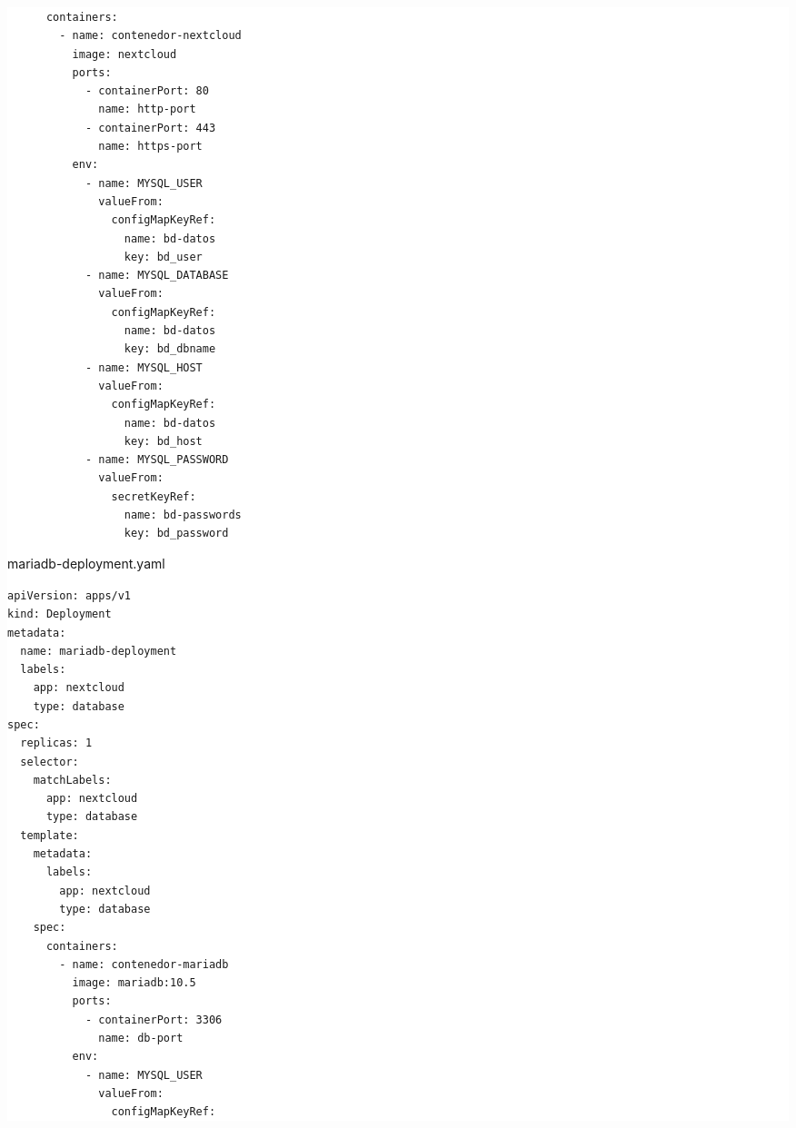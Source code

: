 ```
      containers:
        - name: contenedor-nextcloud
          image: nextcloud
          ports:
            - containerPort: 80
              name: http-port
            - containerPort: 443
              name: https-port
          env:
            - name: MYSQL_USER
              valueFrom:
                configMapKeyRef:
                  name: bd-datos
                  key: bd_user
            - name: MYSQL_DATABASE
              valueFrom:
                configMapKeyRef:
                  name: bd-datos
                  key: bd_dbname
            - name: MYSQL_HOST
              valueFrom:
                configMapKeyRef:
                  name: bd-datos
                  key: bd_host
            - name: MYSQL_PASSWORD
              valueFrom:
                secretKeyRef:
                  name: bd-passwords
                  key: bd_password
```


mariadb-deployment.yaml

```
apiVersion: apps/v1
kind: Deployment
metadata:
  name: mariadb-deployment
  labels:
    app: nextcloud
    type: database
spec:
  replicas: 1
  selector:
    matchLabels:
      app: nextcloud
      type: database
  template:
    metadata:
      labels:
        app: nextcloud
        type: database
    spec:
      containers:
        - name: contenedor-mariadb
          image: mariadb:10.5
          ports:
            - containerPort: 3306
              name: db-port
          env:
            - name: MYSQL_USER
              valueFrom:
                configMapKeyRef:
```